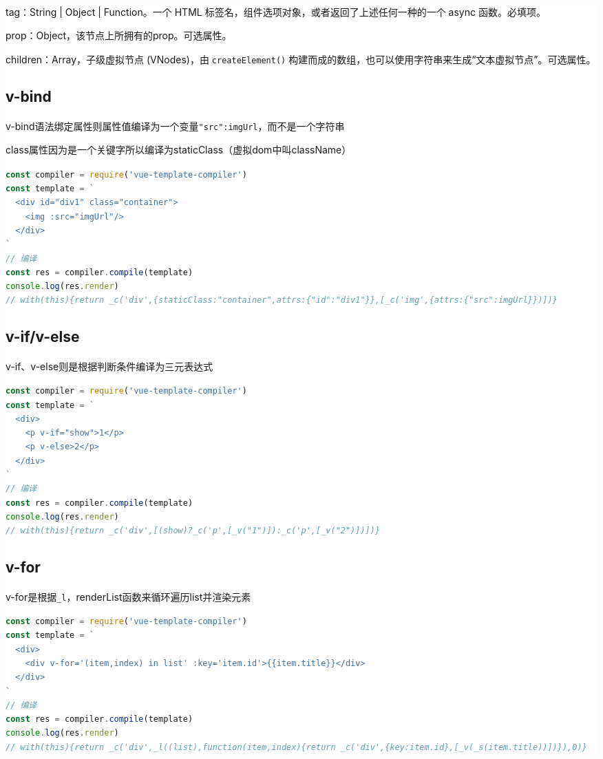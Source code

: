 tag：String | Object | Function。一个 HTML 标签名，组件选项对象，或者返回了上述任何一种的一个 async 函数。必填项。

prop：Object，该节点上所拥有的prop。可选属性。

children：Array，子级虚拟节点 (VNodes)，由 `createElement()` 构建而成的数组，也可以使用字符串来生成“文本虚拟节点”。可选属性。





## v-bind

v-bind语法绑定属性则属性值编译为一个变量`"src":imgUrl`，而不是一个字符串

class属性因为是一个关键字所以编译为staticClass（虚拟dom中叫className）

```javascript
const compiler = require('vue-template-compiler')
const template = `
  <div id="div1" class="container">
	<img :src="imgUrl"/>
  </div>
`
// 编译
const res = compiler.compile(template)
console.log(res.render)
// with(this){return _c('div',{staticClass:"container",attrs:{"id":"div1"}},[_c('img',{attrs:{"src":imgUrl}})])}
```



## v-if/v-else

v-if、v-else则是根据判断条件编译为三元表达式

```javascript
const compiler = require('vue-template-compiler')
const template = `
  <div>
    <p v-if="show">1</p>
    <p v-else>2</p>
  </div>
`
// 编译
const res = compiler.compile(template)
console.log(res.render)
// with(this){return _c('div',[(show)?_c('p',[_v("1")]):_c('p',[_v("2")])])}
```



## v-for

v-for是根据`_l`，renderList函数来循环遍历list并渲染元素

```javascript
const compiler = require('vue-template-compiler')
const template = `
  <div>
    <div v-for='(item,index) in list' :key='item.id'>{{item.title}}</div>
  </div>
`
// 编译
const res = compiler.compile(template)
console.log(res.render)
// with(this){return _c('div',_l((list),function(item,index){return _c('div',{key:item.id},[_v(_s(item.title))])}),0)}
```
